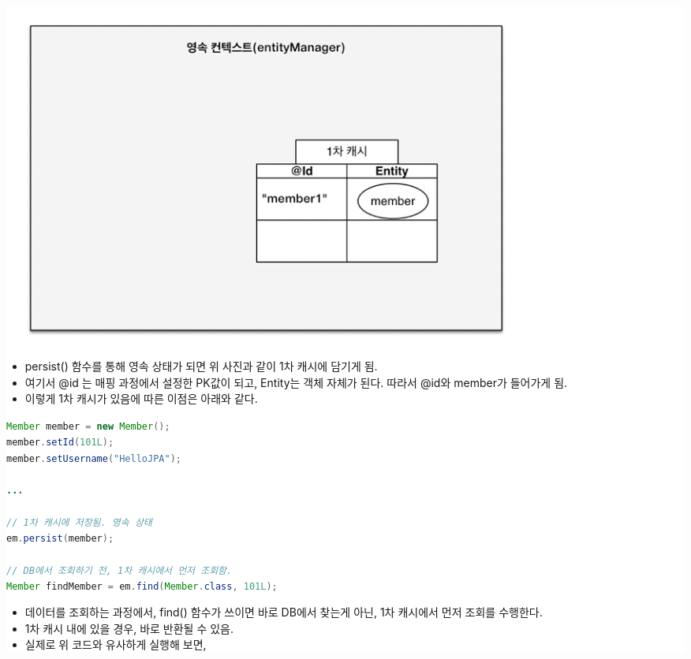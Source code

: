 ![Untitled](Section3%2083910412267e471e8e2da49ca9c3a842/Untitled%202.png)

- persist() 함수를 통해 영속 상태가 되면 위 사진과 같이 1차 캐시에 담기게 됨.
- 여기서 @id 는 매핑 과정에서 설정한 PK값이 되고, Entity는 객체 자체가 된다. 따라서 @id와 member가 들어가게 됨.
- 이렇게 1차 캐시가 있음에 따른 이점은 아래와 같다.

```java
Member member = new Member();
member.setId(101L);
member.setUsername("HelloJPA");

...

// 1차 캐시에 저장됨. 영속 상태
em.persist(member);

// DB에서 조회하기 전, 1차 캐시에서 먼저 조회함.
Member findMember = em.find(Member.class, 101L);

```

- 데이터를 조회하는 과정에서, find() 함수가 쓰이면 바로 DB에서 찾는게 아닌, 1차 캐시에서 먼저 조회를 수행한다.
- 1차 캐시 내에 있을 경우, 바로 반환될 수 있음.
- 실제로 위 코드와 유사하게 실행해 보면,

